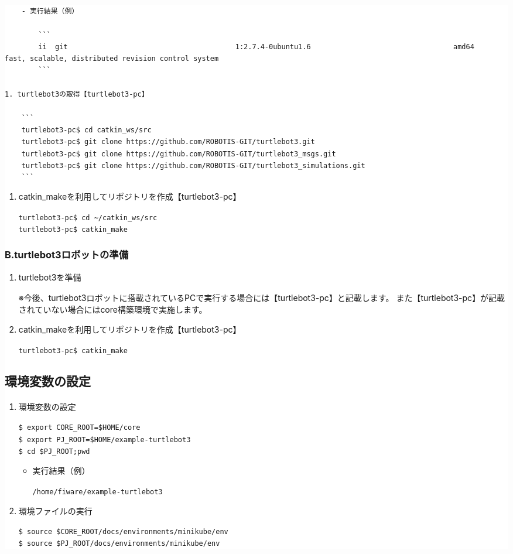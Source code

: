         - 実行結果（例）

            ```
            ii  git                                        1:2.7.4-0ubuntu1.6                                  amd64        fast, scalable, distributed revision control system
            ```

    1. turtlebot3の取得【turtlebot3-pc】

        ```
        turtlebot3-pc$ cd catkin_ws/src
        turtlebot3-pc$ git clone https://github.com/ROBOTIS-GIT/turtlebot3.git
        turtlebot3-pc$ git clone https://github.com/ROBOTIS-GIT/turtlebot3_msgs.git
        turtlebot3-pc$ git clone https://github.com/ROBOTIS-GIT/turtlebot3_simulations.git
        ```

1. catkin_makeを利用してリポジトリを作成【turtlebot3-pc】

    ```
    turtlebot3-pc$ cd ~/catkin_ws/src
    turtlebot3-pc$ catkin_make
    ```

### B.turtlebot3ロボットの準備

1. turtlebot3を準備

    ※今後、turtlebot3ロボットに搭載されているPCで実行する場合には【turtlebot3-pc】と記載します。
    また【turtlebot3-pc】が記載されていない場合にはcore構築環境で実施します。

1. catkin_makeを利用してリポジトリを作成【turtlebot3-pc】

    ```
    turtlebot3-pc$ catkin_make
    ```

## 環境変数の設定
1. 環境変数の設定

    ```
    $ export CORE_ROOT=$HOME/core
    $ export PJ_ROOT=$HOME/example-turtlebot3
    $ cd $PJ_ROOT;pwd
    ```

    - 実行結果（例）

        ```
        /home/fiware/example-turtlebot3
        ```

1. 環境ファイルの実行

    ```
    $ source $CORE_ROOT/docs/environments/minikube/env
    $ source $PJ_ROOT/docs/environments/minikube/env
    ```

